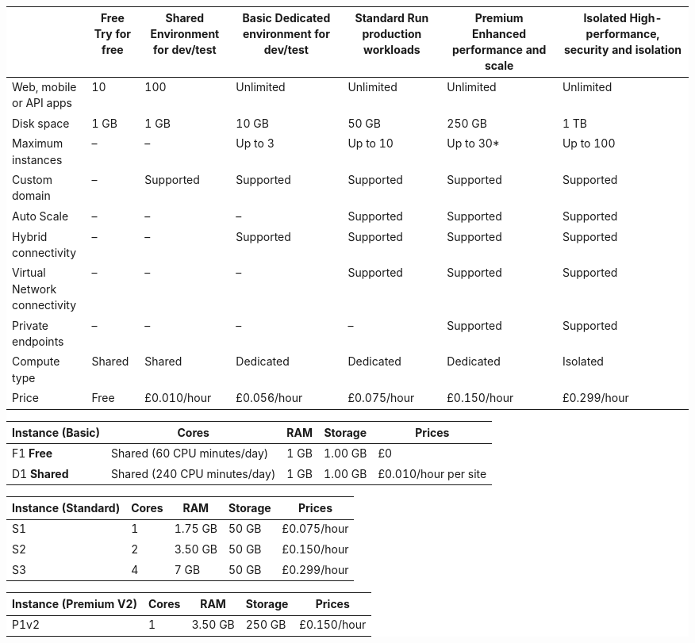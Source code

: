 

|                              | Free                                Try for free | Shared                                Environment for dev/test | Basic                            Dedicated environment for dev/test | Standard                            Run production workloads | Premium                            Enhanced performance and scale | Isolated                            High-performance, security and isolation |
| ---------------------------- | ------------------------------------------------ | ------------------------------------------------------------ | ------------------------------------------------------------ | ------------------------------------------------------------ | ------------------------------------------------------------ | ------------------------------------------------------------ |
| Web, mobile or API apps      | 10                                               | 100                                                          | Unlimited                                                    | Unlimited                                                    | Unlimited                                                    | Unlimited                                                    |
| Disk space                   | 1 GB                                             | 1 GB                                                         | 10 GB                                                        | 50 GB                                                        | 250 GB                                                       | 1 TB                                                         |
| Maximum instances            | –                                                | –                                                            | Up to 3                                                      | Up to 10                                                     | Up to 30*                                                    | Up to 100                                                    |
| Custom domain                | –                                                | Supported                                                    | Supported                                                    | Supported                                                    | Supported                                                    | Supported                                                    |
| Auto Scale                   | –                                                | –                                                            | –                                                            | Supported                                                    | Supported                                                    | Supported                                                    |
| Hybrid connectivity          | –                                                | –                                                            | Supported                                                    | Supported                                                    | Supported                                                    | Supported                                                    |
| Virtual Network connectivity | –                                                | –                                                            | –                                                            | Supported                                                    | Supported                                                    | Supported                                                    |
| Private endpoints            | –                                                | –                                                            | –                                                            | –                                                            | Supported                                                    | Supported                                                    |
| Compute type                 | Shared                                           | Shared                                                       | Dedicated                                                    | Dedicated                                                    | Dedicated                                                    | Isolated                                                     |
| Price                        | Free                                             | £0.010/hour                                                  | £0.056/hour                                                  | £0.075/hour                                                  | £0.150/hour                                                  | £0.299/hour                                                  |

| Instance (Basic)                                             | Cores                        | RAM  | Storage | Prices                |
| ------------------------------------------------------------ | ---------------------------- | ---- | ------- | --------------------- |
| F1                                                                 **Free** | Shared (60 CPU minutes/day)  | 1 GB | 1.00 GB | £0                    |
| D1                                                                 **Shared** | Shared (240 CPU minutes/day) | 1 GB | 1.00 GB | £0.010/hour  per site |

| Instance (Standard) | Cores | RAM     | Storage | Prices      |
| ------------------- | ----- | ------- | ------- | ----------- |
| S1                  | 1     | 1.75 GB | 50 GB   | £0.075/hour |
| S2                  | 2     | 3.50 GB | 50 GB   | £0.150/hour |
| S3                  | 4     | 7 GB    | 50 GB   | £0.299/hour |



| Instance (Premium V2) | Cores | RAM     | Storage | Prices      |
| --------------------- | ----- | ------- | ------- | ----------- |
| P1v2                  | 1     | 3.50 GB | 250 GB  | £0.150/hour |